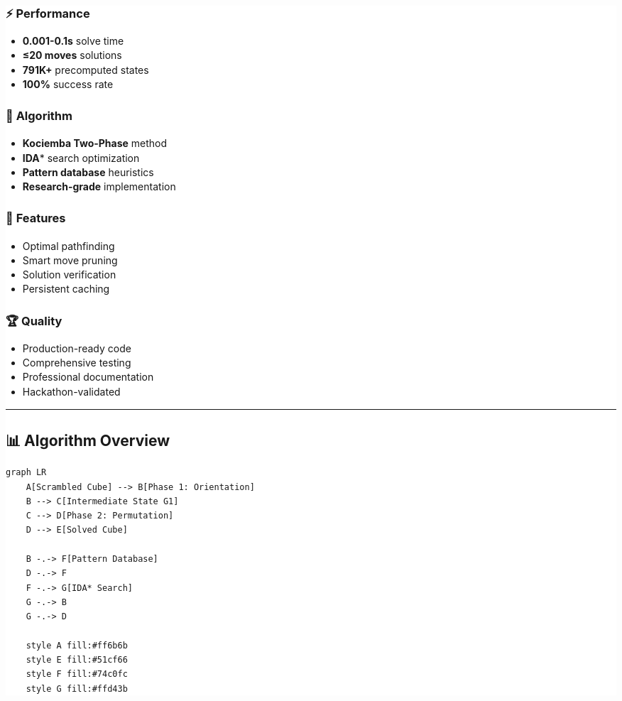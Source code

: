 ### ⚡ **Performance**
- **0.001-0.1s** solve time
- **≤20 moves** solutions
- **791K+** precomputed states
- **100%** success rate

</td>
<td>

### 🧠 **Algorithm**
- **Kociemba Two-Phase** method
- **IDA*** search optimization  
- **Pattern database** heuristics
- **Research-grade** implementation

</td>
</tr>
<tr>
<td>

### 🔬 **Features**
- Optimal pathfinding
- Smart move pruning
- Solution verification
- Persistent caching

</td>
<td>

### 🏆 **Quality**
- Production-ready code
- Comprehensive testing
- Professional documentation
- Hackathon-validated

</td>
</tr>
</table>

---

## 📊 Algorithm Overview

```mermaid
graph LR
    A[Scrambled Cube] --> B[Phase 1: Orientation]
    B --> C[Intermediate State G1]
    C --> D[Phase 2: Permutation] 
    D --> E[Solved Cube]
    
    B -.-> F[Pattern Database]
    D -.-> F
    F -.-> G[IDA* Search]
    G -.-> B
    G -.-> D
    
    style A fill:#ff6b6b
    style E fill:#51cf66
    style F fill:#74c0fc
    style G fill:#ffd43b
```
